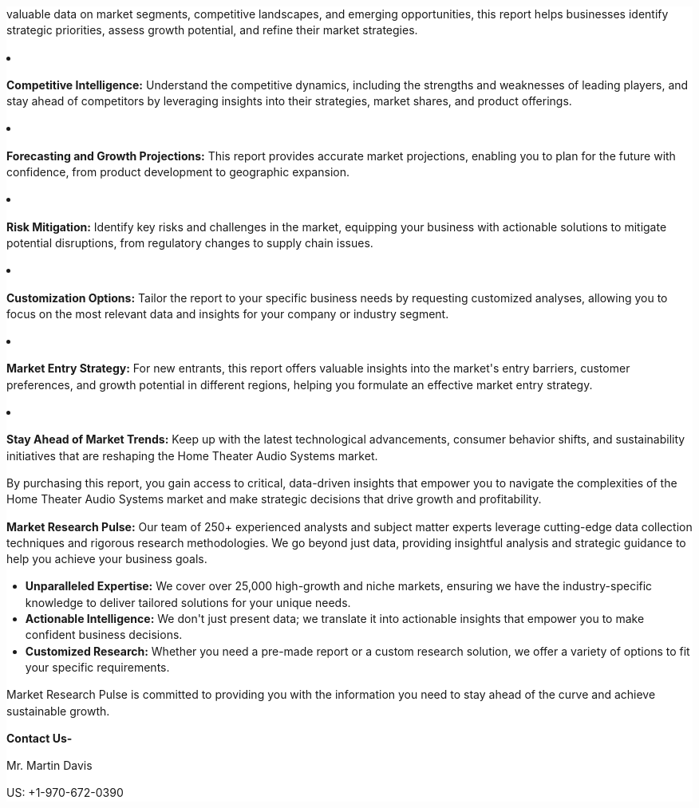 valuable data on market segments, competitive landscapes, and emerging opportunities, this report helps businesses identify strategic priorities, assess growth potential, and refine their market strategies.</p></li><li><p><strong>Competitive Intelligence:</strong> Understand the competitive dynamics, including the strengths and weaknesses of leading players, and stay ahead of competitors by leveraging insights into their strategies, market shares, and product offerings.</p></li><li><p><strong>Forecasting and Growth Projections:</strong> This report provides accurate market projections, enabling you to plan for the future with confidence, from product development to geographic expansion.</p></li><li><p><strong>Risk Mitigation:</strong> Identify key risks and challenges in the market, equipping your business with actionable solutions to mitigate potential disruptions, from regulatory changes to supply chain issues.</p></li><li><p><strong>Customization Options:</strong> Tailor the report to your specific business needs by requesting customized analyses, allowing you to focus on the most relevant data and insights for your company or industry segment.</p></li><li><p><strong>Market Entry Strategy:</strong> For new entrants, this report offers valuable insights into the market's entry barriers, customer preferences, and growth potential in different regions, helping you formulate an effective market entry strategy.</p></li><li><p><strong>Stay Ahead of Market Trends:</strong> Keep up with the latest technological advancements, consumer behavior shifts, and sustainability initiatives that are reshaping the Home Theater Audio Systems market.</p></li></ol><p>By purchasing this report, you gain access to critical, data-driven insights that empower you to navigate the complexities of the Home Theater Audio Systems market and make strategic decisions that drive growth and profitability.</p><p><strong>Market Research Pulse:</strong>&nbsp;Our team of 250+ experienced analysts and subject matter experts leverage cutting-edge data collection techniques and rigorous research methodologies. We go beyond just data, providing insightful analysis and strategic guidance to help you achieve your business goals.</p><ul><li><strong>Unparalleled Expertise:</strong>&nbsp;We cover over 25,000 high-growth and niche markets, ensuring we have the industry-specific knowledge to deliver tailored solutions for your unique needs.</li><li><strong>Actionable Intelligence:</strong>&nbsp;We don't just present data; we translate it into actionable insights that empower you to make confident business decisions.</li><li><strong>Customized Research:</strong>&nbsp;Whether you need a pre-made report or a custom research solution, we offer a variety of options to fit your specific requirements.</li></ul><p>Market Research Pulse is committed to providing you with the information you need to stay ahead of the curve and achieve sustainable growth.</p><p><strong>Contact Us-</strong></p><p>Mr. Martin Davis</p><p>US: +1-970-672-0390</p>
